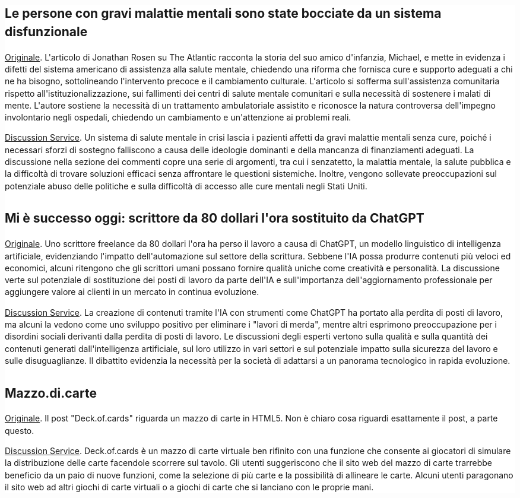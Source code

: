 ## Le persone con gravi malattie mentali sono state bocciate da un sistema disfunzionale

[Originale](https://www.theatlantic.com/magazine/archive/2023/05/american-madness-schizophrenia-mental-illness/673490/).
L'articolo di Jonathan Rosen su The Atlantic racconta la storia del suo amico d'infanzia, Michael, e mette in evidenza i difetti del sistema americano di assistenza alla salute mentale, chiedendo una riforma che fornisca cure e supporto adeguati a chi ne ha bisogno, sottolineando l'intervento precoce e il cambiamento culturale. L'articolo si sofferma sull'assistenza comunitaria rispetto all'istituzionalizzazione, sui fallimenti dei centri di salute mentale comunitari e sulla necessità di sostenere i malati di mente. L'autore sostiene la necessità di un trattamento ambulatoriale assistito e riconosce la natura controversa dell'impegno involontario negli ospedali, chiedendo un cambiamento e un'attenzione ai problemi reali.

[Discussion Service](http://news.ycombinator.com/item?id=35524881).
Un sistema di salute mentale in crisi lascia i pazienti affetti da gravi malattie mentali senza cure, poiché i necessari sforzi di sostegno falliscono a causa delle ideologie dominanti e della mancanza di finanziamenti adeguati. La discussione nella sezione dei commenti copre una serie di argomenti, tra cui i senzatetto, la malattia mentale, la salute pubblica e la difficoltà di trovare soluzioni efficaci senza affrontare le questioni sistemiche. Inoltre, vengono sollevate preoccupazioni sul potenziale abuso delle politiche e sulla difficoltà di accesso alle cure mentali negli Stati Uniti.

## Mi è successo oggi: scrittore da 80 dollari l'ora sostituito da ChatGPT

[Originale](https://old.reddit.com/r/freelanceWriters/comments/12ff5mw/it_happened_to_me_today/).
Uno scrittore freelance da 80 dollari l'ora ha perso il lavoro a causa di ChatGPT, un modello linguistico di intelligenza artificiale, evidenziando l'impatto dell'automazione sul settore della scrittura. Sebbene l'IA possa produrre contenuti più veloci ed economici, alcuni ritengono che gli scrittori umani possano fornire qualità uniche come creatività e personalità. La discussione verte sul potenziale di sostituzione dei posti di lavoro da parte dell'IA e sull'importanza dell'aggiornamento professionale per aggiungere valore ai clienti in un mercato in continua evoluzione.

[Discussion Service](http://news.ycombinator.com/item?id=35519229).
La creazione di contenuti tramite l'IA con strumenti come ChatGPT ha portato alla perdita di posti di lavoro, ma alcuni la vedono come uno sviluppo positivo per eliminare i "lavori di merda", mentre altri esprimono preoccupazione per i disordini sociali derivanti dalla perdita di posti di lavoro. Le discussioni degli esperti vertono sulla qualità e sulla quantità dei contenuti generati dall'intelligenza artificiale, sul loro utilizzo in vari settori e sul potenziale impatto sulla sicurezza del lavoro e sulle disuguaglianze. Il dibattito evidenzia la necessità per la società di adattarsi a un panorama tecnologico in rapida evoluzione.

## Mazzo.di.carte

[Originale](https://deck.of.cards/old/).
Il post "Deck.of.cards" riguarda un mazzo di carte in HTML5. Non è chiaro cosa riguardi esattamente il post, a parte questo.

[Discussion Service](http://news.ycombinator.com/item?id=35531989).
Deck.of.cards è un mazzo di carte virtuale ben rifinito con una funzione che consente ai giocatori di simulare la distribuzione delle carte facendole scorrere sul tavolo. Gli utenti suggeriscono che il sito web del mazzo di carte trarrebbe beneficio da un paio di nuove funzioni, come la selezione di più carte e la possibilità di allineare le carte. Alcuni utenti paragonano il sito web ad altri giochi di carte virtuali o a giochi di carte che si lanciano con le proprie mani.
